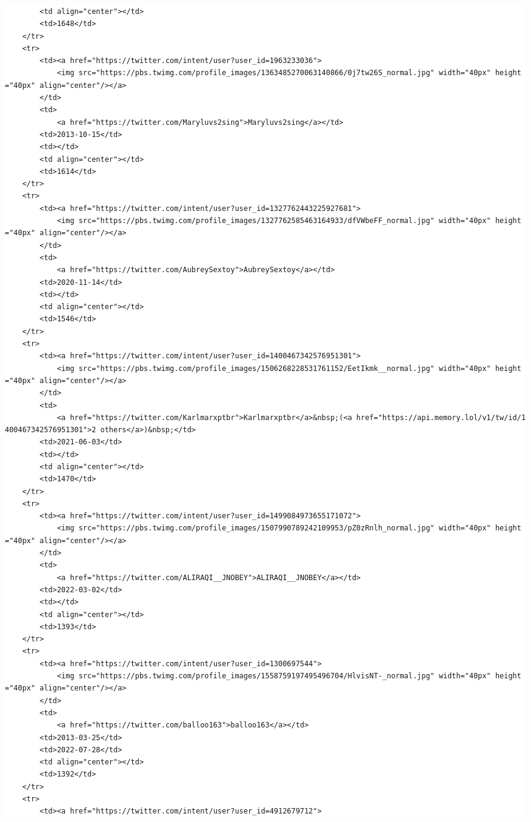             <td align="center"></td>
            <td>1648</td>
        </tr>
        <tr>
            <td><a href="https://twitter.com/intent/user?user_id=1963233036">
                <img src="https://pbs.twimg.com/profile_images/1363485270063140866/0j7tw26S_normal.jpg" width="40px" height="40px" align="center"/></a>
            </td>
            <td>
                <a href="https://twitter.com/Maryluvs2sing">Maryluvs2sing</a></td>
            <td>2013-10-15</td>
            <td></td>
            <td align="center"></td>
            <td>1614</td>
        </tr>
        <tr>
            <td><a href="https://twitter.com/intent/user?user_id=1327762443225927681">
                <img src="https://pbs.twimg.com/profile_images/1327762585463164933/dfVWbeFF_normal.jpg" width="40px" height="40px" align="center"/></a>
            </td>
            <td>
                <a href="https://twitter.com/AubreySextoy">AubreySextoy</a></td>
            <td>2020-11-14</td>
            <td></td>
            <td align="center"></td>
            <td>1546</td>
        </tr>
        <tr>
            <td><a href="https://twitter.com/intent/user?user_id=1400467342576951301">
                <img src="https://pbs.twimg.com/profile_images/1506268228531761152/EetIkmk__normal.jpg" width="40px" height="40px" align="center"/></a>
            </td>
            <td>
                <a href="https://twitter.com/Karlmarxptbr">Karlmarxptbr</a>&nbsp;(<a href="https://api.memory.lol/v1/tw/id/1400467342576951301">2 others</a>)&nbsp;</td>
            <td>2021-06-03</td>
            <td></td>
            <td align="center"></td>
            <td>1470</td>
        </tr>
        <tr>
            <td><a href="https://twitter.com/intent/user?user_id=1499084973655171072">
                <img src="https://pbs.twimg.com/profile_images/1507990789242109953/pZ0zRnlh_normal.jpg" width="40px" height="40px" align="center"/></a>
            </td>
            <td>
                <a href="https://twitter.com/ALIRAQI__JNOBEY">ALIRAQI__JNOBEY</a></td>
            <td>2022-03-02</td>
            <td></td>
            <td align="center"></td>
            <td>1393</td>
        </tr>
        <tr>
            <td><a href="https://twitter.com/intent/user?user_id=1300697544">
                <img src="https://pbs.twimg.com/profile_images/1558759197495496704/HlvisNT-_normal.jpg" width="40px" height="40px" align="center"/></a>
            </td>
            <td>
                <a href="https://twitter.com/balloo163">balloo163</a></td>
            <td>2013-03-25</td>
            <td>2022-07-28</td>
            <td align="center"></td>
            <td>1392</td>
        </tr>
        <tr>
            <td><a href="https://twitter.com/intent/user?user_id=4912679712">